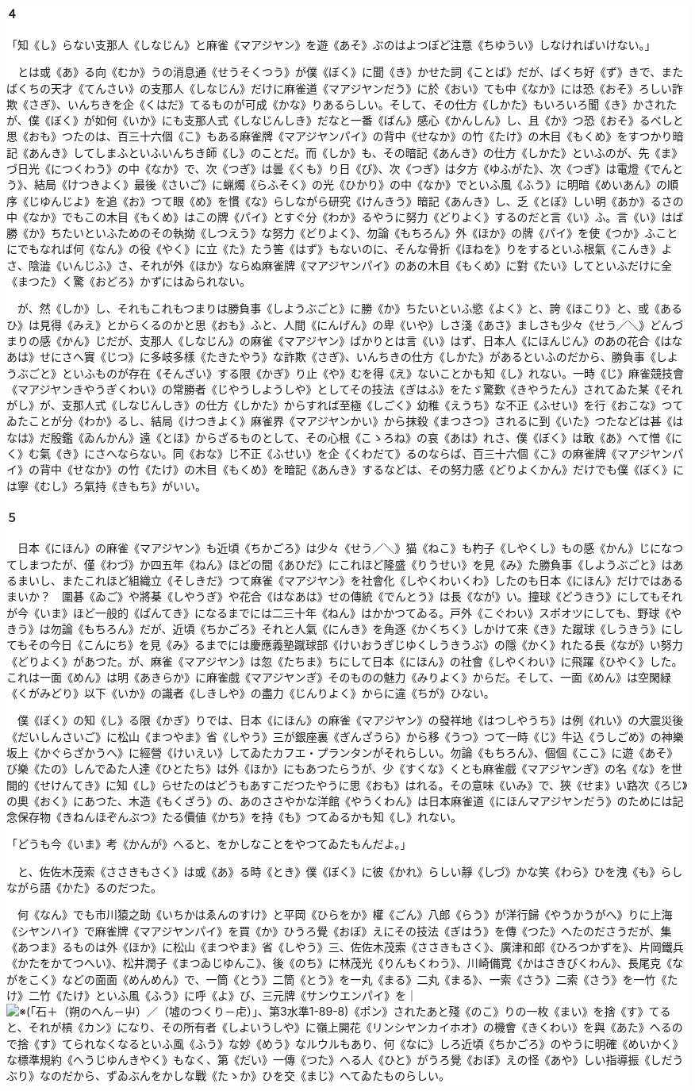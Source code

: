

#### ４




「知《し》らない支那人《しなじん》と麻雀《マアジヤン》を遊《あそ》ぶのはよつぽど注意《ちゆうい》しなければいけない。」

　とは或《あ》る向《むか》うの消息通《せうそくつう》が僕《ぼく》に聞《き》かせた詞《ことば》だが、ばくち好《ず》きで、またばくちの天才《てんさい》の支那人《しなじん》だけに麻雀道《マアジヤンだう》に於《おい》ても中《なか》には恐《おそ》ろしい詐欺《さぎ》、いんちきを企《くはだ》てるものが可成《かな》りあるらしい。そして、その仕方《しかた》もいろいろ聞《き》かされたが、僕《ぼく》が如何《いか》にも支那人式《しなじんしき》だなと一番《ばん》感心《かんしん》し、且《か》つ恐《おそ》るべしと思《おも》つたのは、百三十六個《こ》もある麻雀牌《マアジヤンパイ》の背中《せなか》の竹《たけ》の木目《もくめ》をすつかり暗記《あんき》してしまふといふいんちき師《し》のことだ。而《しか》も、その暗記《あんき》の仕方《しかた》といふのが、先《ま》づ日光《につくわう》の中《なか》で、次《つぎ》は曇《くも》り日《び》、次《つぎ》は夕方《ゆふがた》、次《つぎ》は電燈《でんとう》、結局《けつきよく》最後《さいご》に蝋燭《らふそく》の光《ひかり》の中《なか》でといふ風《ふう》に明暗《めいあん》の順序《じゆんじよ》を追《お》つて眼《め》を慣《な》らしながら研究《けんきう》暗記《あんき》し、乏《とぼ》しい明《あか》るさの中《なか》でもこの木目《もくめ》はこの牌《パイ》とすぐ分《わか》るやうに努力《どりよく》するのだと言《い》ふ。言《い》はば勝《か》ちたいといふためのその執拗《しつえう》な努力《どりよく》、勿論《もちろん》外《ほか》の牌《パイ》を使《つか》ふことにでもなれば何《なん》の役《やく》に立《た》たう筈《はず》もないのに、そんな骨折《ほねを》りをするといふ根氣《こんき》よさ、陰澁《いんじふ》さ、それが外《ほか》ならぬ麻雀牌《マアジヤンパイ》のあの木目《もくめ》に對《たい》してといふだけに全《まつた》く驚《おどろ》かずにはゐられない。

　が、然《しか》し、それもこれもつまりは勝負事《しようぶごと》に勝《か》ちたいといふ慾《よく》と、誇《ほこり》と、或《あるひ》は見得《みえ》とからくるのかと思《おも》ふと、人間《にんげん》の卑《いや》しさ淺《あさ》ましさも少々《せう／＼》どんづまりの感《かん》じだが、支那人《しなじん》の麻雀《マアジヤン》ばかりとは言《い》はず、日本人《にほんじん》のあの花合《はなあは》せにさへ實《じつ》に多岐多樣《たきたやう》な詐欺《さぎ》、いんちきの仕方《しかた》があるといふのだから、勝負事《しようぶごと》といふものが存在《そんざい》する限《かぎ》り止《や》むを得《え》ないことかも知《し》れない。一時《じ》麻雀競技會《マアジヤンきやうぎくわい》の常勝者《じやうしようしや》としてその技法《ぎはふ》をたゞ驚歎《きやうたん》されてゐた某《それがし》が、支那人式《しなじんしき》の仕方《しかた》からすれば至極《しごく》幼稚《えうち》な不正《ふせい》を行《おこな》つてゐたことが分《わか》るし、結局《けつきよく》麻雀界《マアジヤンかい》から抹殺《まつさつ》されるに到《いた》つたなどは甚《はなは》だ殷鑑《ゐんかん》遠《とほ》からざるものとして、その心根《こゝろね》の哀《あは》れさ、僕《ぼく》は敢《あ》へて憎《にく》む氣《き》にさへならない。同《おな》じ不正《ふせい》を企《くわだて》るのならば、百三十六個《こ》の麻雀牌《マアジヤンパイ》の背中《せなか》の竹《たけ》の木目《もくめ》を暗記《あんき》するなどは、その努力感《どりよくかん》だけでも僕《ぼく》には寧《むし》ろ氣持《きもち》がいい。



#### ５




　日本《にほん》の麻雀《マアジヤン》も近頃《ちかごろ》は少々《せう／＼》猫《ねこ》も杓子《しやくし》もの感《かん》じになつてしまつたが、僅《わづ》か四五年《ねん》ほどの間《あひだ》にこれほど隆盛《りうせい》を見《み》た勝負事《しようぶごと》はあるまいし、またこれほど組織立《そしきだ》つて麻雀《マアジヤン》を社會化《しやくわいくわ》したのも日本《にほん》だけではあるまいか？　圍碁《ゐご》や將棊《しやうぎ》や花合《はなあは》せの傳統《でんとう》は長《なが》い。撞球《どうきう》にしてもそれが今《いま》ほど一般的《ぱんてき》になるまでには二三十年《ねん》はかかつてゐる。戸外《こぐわい》スポオツにしても、野球《やきう》は勿論《もちろん》だが、近頃《ちかごろ》それと人氣《にんき》を角逐《かくちく》しかけて來《き》た蹴球《しうきう》にしてもその今日《こんにち》を見《み》るまでには慶應義塾蹴球部《けいおうぎじゆくしうきうぶ》の隱《かく》れたる長《なが》い努力《どりよく》があつた。が、麻雀《マアジヤン》は忽《たちま》ちにして日本《にほん》の社會《しやくわい》に飛躍《ひやく》した。これは一面《めん》は明《あきらか》に麻雀戲《マアジヤンぎ》そのものの魅力《みりよく》からだ。そして、一面《めん》は空閑緑《くがみどり》以下《いか》の識者《しきしや》の盡力《じんりよく》からに違《ちが》ひない。

　僕《ぼく》の知《し》る限《かぎ》りでは、日本《にほん》の麻雀《マアジヤン》の發祥地《はつしやうち》は例《れい》の大震災後《だいしんさいご》に松山《まつやま》省《しやう》三が銀座裏《ぎんざうら》から移《うつ》つて一時《じ》牛込《うしごめ》の神樂坂上《かぐらざかうへ》に經營《けいえい》してゐたカフエ・プランタンがそれらしい。勿論《もちろん》、個個《ここ》に遊《あそ》び樂《たの》しんでゐた人達《ひとたち》は外《ほか》にもあつたらうが、少《すくな》くとも麻雀戲《マアジヤンぎ》の名《な》を世間的《せけんてき》に知《し》らせたのはどうもあすこだつたやうに思《おも》はれる。その意味《いみ》で、狹《せま》い路次《ろじ》の奧《おく》にあつた、木造《もくざう》の、あのささやかな洋館《やうくわん》は日本麻雀道《にほんマアジヤンだう》のためには記念保存物《きねんほぞんぶつ》たる價値《かち》を持《も》つてゐるかも知《し》れない。

「どうも今《いま》考《かんが》へると、をかしなことをやつてゐたもんだよ。」

　と、佐佐木茂索《ささきもさく》は或《あ》る時《とき》僕《ぼく》に彼《かれ》らしい靜《しづ》かな笑《わら》ひを洩《も》らしながら語《かた》るのだつた。

　何《なん》でも市川猿之助《いちかはゑんのすけ》と平岡《ひらをか》權《ごん》八郎《らう》が洋行歸《やうかうがへ》りに上海《シヤンハイ》で麻雀牌《マアジヤンパイ》を買《か》ひうろ覺《おぼ》えにその技法《ぎはう》を傳《つた》へたのださうだが、集《あつま》るものは外《ほか》に松山《まつやま》省《しやう》三、佐佐木茂索《ささきもさく》、廣津和郎《ひろつかずを》、片岡鐵兵《かたをかてつへい》、松井潤子《まつゐじゆんこ》、後《のち》に林茂光《りんもくわう》、川崎備寛《かはさきびくわん》、長尾克《ながをこく》などの面面《めんめん》で、一筒《とう》二筒《とう》を一丸《まる》二丸《まる》、一索《さう》二索《さう》を一竹《たけ》二竹《たけ》といふ風《ふう》に呼《よ》び、三元牌《サンウエンパイ》を｜![※(「石＋（朔のへん－屮）／（墟のつくり－虍）」、第3水準1-89-8)](https://www.aozora.gr.jp/cards/000048/files/../../../gaiji/1-89/1-89-08.png)《ポン》されたあと殘《のこ》りの一枚《まい》を捨《す》てると、それが槓《カン》になり、その所有者《しよいうしや》に嶺上開花《リンシヤンカイホオ》の機會《きくわい》を與《あた》へるので捨《す》てられなくなるといふ風《ふう》な妙《めう》なルウルもあり、何《なに》しろ近頃《ちかごろ》のやうに明確《めいかく》な標準規約《へうじゆんきやく》もなく、第《だい》一傳《つた》へる人《ひと》がうろ覺《おぼ》えの怪《あや》しい指導振《しだうぶり》なのだから、ずゐぶんをかしな戰《たゝか》ひを交《まじ》へてゐたものらしい。
